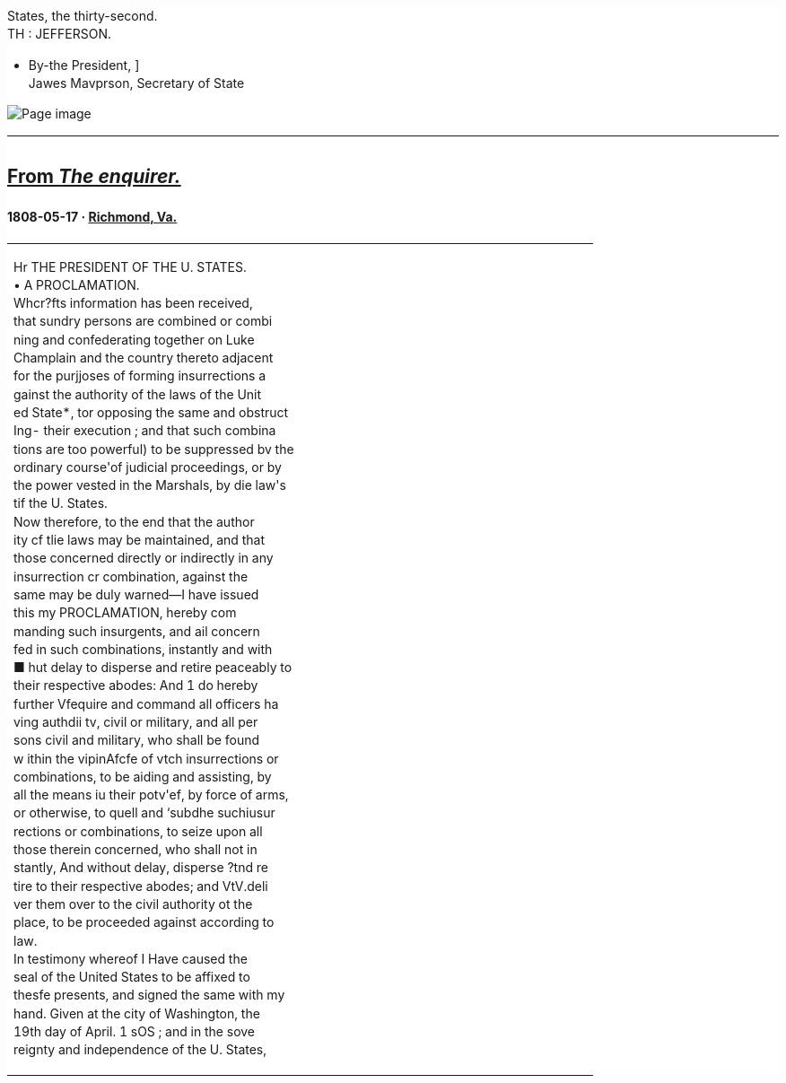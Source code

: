 States, the thirty-second.  
TH : JEFFERSON.  
* By-the President, ]  
Jawes Mavprson, Secretary of State
</td><td style="width: 50%; max-height: 75%; margin: auto; display: block;">
<img alt="Page image" src="https://tile.loc.gov/image-services/iiif/service:ndnp:nhd:batch_nhd_avalon_ver02:data:sn83025588:00517010807:1808051701:0078/pct:42.532070861331704,6.796992481203008,16.478313989004278,38.30576441102757/!600,600/0/default.jpg"/>
</td>
</tr></table>

---

## [From _The enquirer._](https://www.loc.gov/resource/sn84024736/1808-05-17/ed-1/?sp=3)

#### 1808-05-17 &middot; [Richmond, Va.](http://dbpedia.org/resource/Richmond%2C_Virginia)

<table style="width: 100%;"><tr><td style="width: 50%">

  
Hr THE PRESIDENT OF THE U. STATES.  
• A PROCLAMATION.  
Whcr?fts information has been received,  
that sundry persons are combined or combi­  
ning and confederating together on Luke  
Champlain and the country thereto adjacent  
for the purjjoses of forming insurrections a­  
gainst the authority of the laws of the Unit­  
ed State*, tor opposing the same and obstruct  
Ing- their execution ; and that such combina­  
tions are too powerful) to be suppressed bv the  
ordinary course&#x27;of judicial proceedings, or by  
the power vested in the Marshals, by die law&#x27;s  
tif the U. States.  
Now therefore, to the end that the author­  
ity cf tlie laws may be maintained, and that  
those concerned directly or indirectly in any  
insurrection cr combination, against the  
same may be duly warned—I have issued  
this my PROCLAMATION, hereby com­  
manding such insurgents, and ail concern­  
fed in such combinations, instantly and with­  
■ hut delay to disperse and retire peaceably to  
their respective abodes: And 1 do hereby  
further Vfequire and command all officers ha­  
ving authdii tv, civil or military, and all per­  
sons civil and military, who shall be found  
w ithin the vipinAfcfe of vtch insurrections or  
combinations, to be aiding and assisting, by  
all the means iu their potv&#x27;ef, by force of arms,  
or otherwise, to quell and ‘subdhe suchiusur  
rections or combinations, to seize upon all  
those therein concerned, who shall not in­  
stantly, And without delay, disperse ?tnd re­  
tire to their respective abodes; and VtV.deli­  
ver them over to the civil authority ot the  
place, to be proceeded against according to  
law.  
In testimony whereof I Have caused the  
seal of the United States to be affixed to  
thesfe presents, and signed the same with my  
hand. Given at the city of Washington, the  
19th day of April. 1 sOS ; and in the sove­  
reignty and independence of the U. States,  